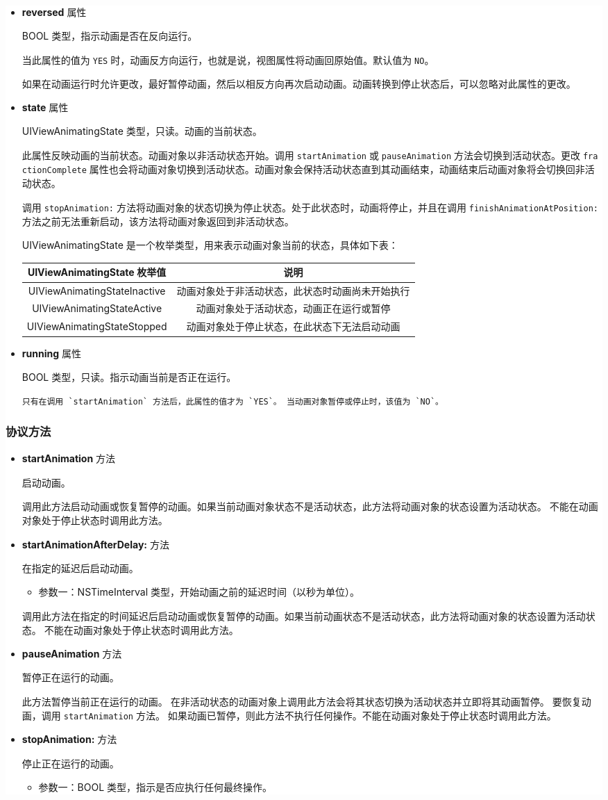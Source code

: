 - **reversed** 属性

    BOOL 类型，指示动画是否在反向运行。
  
    当此属性的值为 `YES` 时，动画反方向运行，也就是说，视图属性将动画回原始值。默认值为 `NO`。

    如果在动画运行时允许更改，最好暂停动画，然后以相反方向再次启动动画。动画转换到停止状态后，可以忽略对此属性的更改。

- **state** 属性

    UIViewAnimatingState 类型，只读。动画的当前状态。
  
    此属性反映动画的当前状态。动画对象以非活动状态开始。调用 `startAnimation` 或 `pauseAnimation` 方法会切换到活动状态。更改 `fractionComplete` 属性也会将动画对象切换到活动状态。动画对象会保持活动状态直到其动画结束，动画结束后动画对象将会切换回非活动状态。

    调用 `stopAnimation:` 方法将动画对象的状态切换为停止状态。处于此状态时，动画将停止，并且在调用 `finishAnimationAtPosition:` 方法之前无法重新启动，该方法将动画对象返回到非活动状态。

    UIViewAnimatingState 是一个枚举类型，用来表示动画对象当前的状态，具体如下表：

    | UIViewAnimatingState 枚举值 | 说明 |
    | :--: | :--: |
    | UIViewAnimatingStateInactive | 动画对象处于非活动状态，此状态时动画尚未开始执行 |
    | UIViewAnimatingStateActive | 动画对象处于活动状态，动画正在运行或暂停 |
    | UIViewAnimatingStateStopped | 动画对象处于停止状态，在此状态下无法启动动画 |

- **running** 属性

    BOOL 类型，只读。指示动画当前是否正在运行。

      只有在调用 `startAnimation` 方法后，此属性的值才为 `YES`。 当动画对象暂停或停止时，该值为 `NO`。

### 协议方法

- **startAnimation** 方法

    启动动画。

    调用此方法启动动画或恢复暂停的动画。如果当前动画对象状态不是活动状态，此方法将动画对象的状态设置为活动状态。 不能在动画对象处于停止状态时调用此方法。

- **startAnimationAfterDelay:** 方法

    在指定的延迟后启动动画。

    - 参数一：NSTimeInterval 类型，开始动画之前的延迟时间（以秒为单位）。

    调用此方法在指定的时间延迟后启动动画或恢复暂停的动画。如果当前动画状态不是活动状态，此方法将动画对象的状态设置为活动状态。 不能在动画对象处于停止状态时调用此方法。

- **pauseAnimation** 方法

    暂停正在运行的动画。

    此方法暂停当前正在运行的动画。 在非活动状态的动画对象上调用此方法会将其状态切换为活动状态并立即将其动画暂停。 要恢复动画，调用 `startAnimation` 方法。 如果动画已暂停，则此方法不执行任何操作。不能在动画对象处于停止状态时调用此方法。

- **stopAnimation:** 方法

    停止正在运行的动画。

    - 参数一：BOOL 类型，指示是否应执行任何最终操作。 
